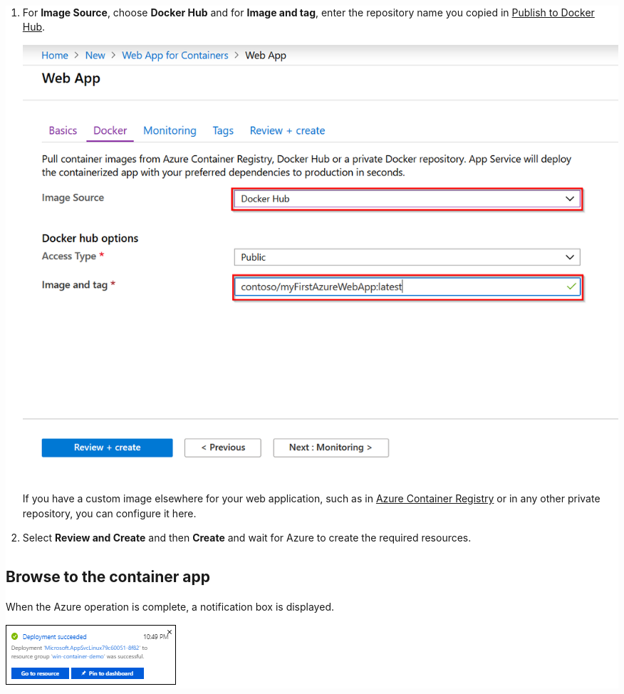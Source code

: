 1. For **Image Source**, choose **Docker Hub** and for **Image and tag**, enter the repository name you copied in [Publish to Docker Hub](#publish-to-docker-hub).

   ![Configure your a Web App for Containers](media/quickstart-custom-container/configure-web-app-continer.png)

    If you have a custom image elsewhere for your web application, such as in [Azure Container Registry](../container-registry/index.yml) or in any other private repository, you can configure it here.

1. Select **Review and Create** and then **Create** and wait for Azure to create the required resources.

## Browse to the container app

When the Azure operation is complete, a notification box is displayed.

![Deployment succeeded](media/quickstart-custom-container/portal-create-finished.png)
